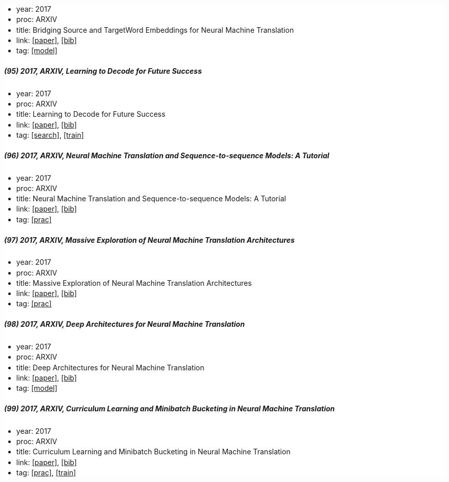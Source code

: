 * year: 2017
* proc: ARXIV
* title: Bridging Source and TargetWord Embeddings for Neural Machine Translation
* link: [[paper]](http://arxiv.org/abs/1711.05380), [[bib]](http://arxiv.org/abs/1711.05380.bib)
* tag: [[model]](model.md)


##### (95) 2017, ARXIV, Learning to Decode for Future Success

* year: 2017
* proc: ARXIV
* title: Learning to Decode for Future Success
* link: [[paper]](https://arxiv.org/abs/1701.06549), [[bib]](https://arxiv.org/abs/1701.06549.bib)
* tag: [[search]](search.md), [[train]](train.md)


##### (96) 2017, ARXIV, Neural Machine Translation and Sequence-to-sequence Models: A Tutorial

* year: 2017
* proc: ARXIV
* title: Neural Machine Translation and Sequence-to-sequence Models: A Tutorial
* link: [[paper]](https://arxiv.org/abs/1703.01619), [[bib]](https://arxiv.org/abs/1703.01619.bib)
* tag: [[prac]](prac.md)


##### (97) 2017, ARXIV, Massive Exploration of Neural Machine Translation Architectures

* year: 2017
* proc: ARXIV
* title: Massive Exploration of Neural Machine Translation Architectures
* link: [[paper]](https://arxiv.org/abs/1703.03906), [[bib]](https://arxiv.org/abs/1703.03906.bib)
* tag: [[prac]](prac.md)


##### (98) 2017, ARXIV, Deep Architectures for Neural Machine Translation

* year: 2017
* proc: ARXIV
* title: Deep Architectures for Neural Machine Translation
* link: [[paper]](https://arxiv.org/abs/1707.07631), [[bib]](https://arxiv.org/abs/1707.07631.bib)
* tag: [[model]](model.md)


##### (99) 2017, ARXIV, Curriculum Learning and Minibatch Bucketing in Neural Machine Translation

* year: 2017
* proc: ARXIV
* title: Curriculum Learning and Minibatch Bucketing in Neural Machine Translation
* link: [[paper]](https://arxiv.org/abs/1707.09533), [[bib]](https://arxiv.org/abs/1707.09533.bib)
* tag: [[prac]](prac.md), [[train]](train.md)

